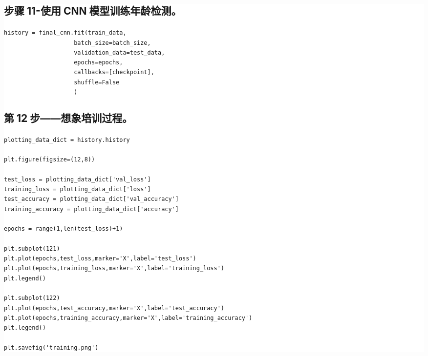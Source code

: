 ## 步骤 11-使用 CNN 模型训练年龄检测。

```
history = final_cnn.fit(train_data,
                    batch_size=batch_size,
                    validation_data=test_data,
                    epochs=epochs,
                    callbacks=[checkpoint],
                    shuffle=False    
                    )
```

## 第 12 步——想象培训过程。

```
plotting_data_dict = history.history

plt.figure(figsize=(12,8))

test_loss = plotting_data_dict['val_loss']
training_loss = plotting_data_dict['loss']
test_accuracy = plotting_data_dict['val_accuracy']
training_accuracy = plotting_data_dict['accuracy']

epochs = range(1,len(test_loss)+1)

plt.subplot(121)
plt.plot(epochs,test_loss,marker='X',label='test_loss')
plt.plot(epochs,training_loss,marker='X',label='training_loss')
plt.legend()

plt.subplot(122)
plt.plot(epochs,test_accuracy,marker='X',label='test_accuracy')
plt.plot(epochs,training_accuracy,marker='X',label='training_accuracy')
plt.legend()

plt.savefig('training.png')
```
